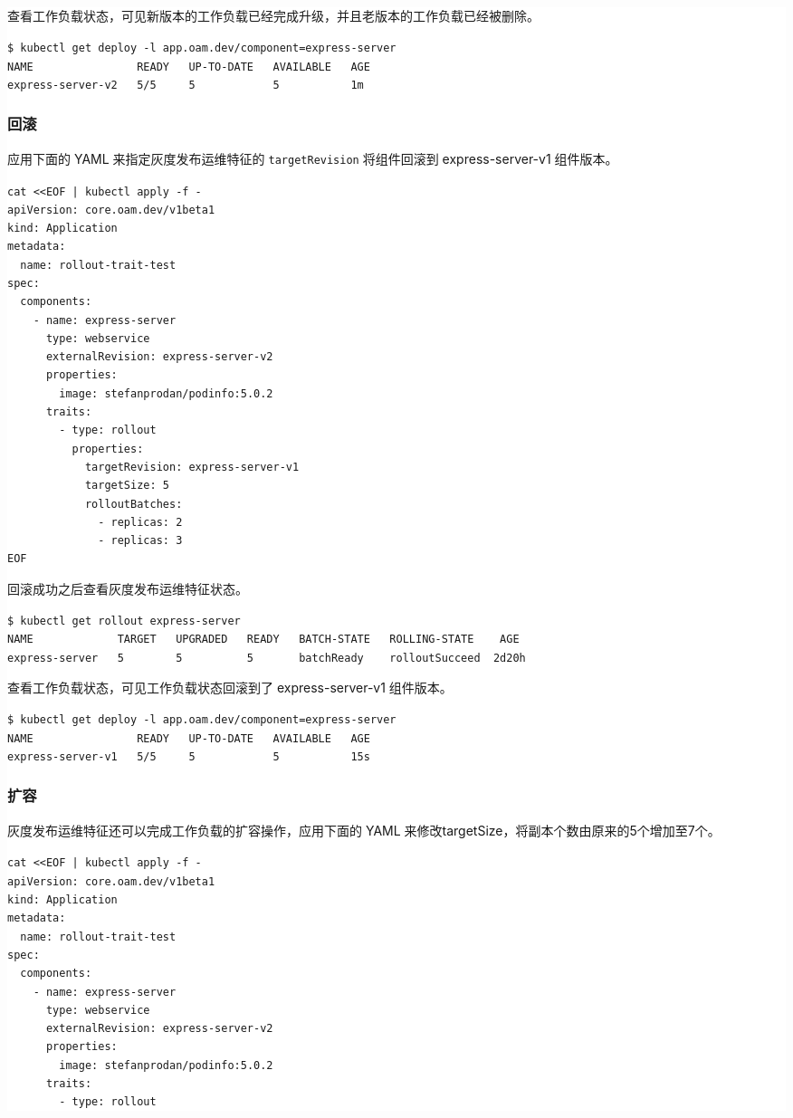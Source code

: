 查看工作负载状态，可见新版本的工作负载已经完成升级，并且老版本的工作负载已经被删除。
```shell
$ kubectl get deploy -l app.oam.dev/component=express-server
NAME                READY   UP-TO-DATE   AVAILABLE   AGE
express-server-v2   5/5     5            5           1m
```


### 回滚
   
应用下面的 YAML 来指定灰度发布运维特征的 `targetRevision` 将组件回滚到 express-server-v1 组件版本。
```shell
cat <<EOF | kubectl apply -f -
apiVersion: core.oam.dev/v1beta1
kind: Application
metadata:
  name: rollout-trait-test
spec:
  components:
    - name: express-server
      type: webservice
      externalRevision: express-server-v2
      properties:
        image: stefanprodan/podinfo:5.0.2
      traits:
        - type: rollout
          properties:
            targetRevision: express-server-v1
            targetSize: 5
            rolloutBatches:
              - replicas: 2
              - replicas: 3
EOF
```

回滚成功之后查看灰度发布运维特征状态。
```shell
$ kubectl get rollout express-server
NAME             TARGET   UPGRADED   READY   BATCH-STATE   ROLLING-STATE    AGE
express-server   5        5          5       batchReady    rolloutSucceed  2d20h
```

查看工作负载状态，可见工作负载状态回滚到了 express-server-v1 组件版本。 
```shell
$ kubectl get deploy -l app.oam.dev/component=express-server
NAME                READY   UP-TO-DATE   AVAILABLE   AGE
express-server-v1   5/5     5            5           15s
```

### 扩容

灰度发布运维特征还可以完成工作负载的扩容操作，应用下面的 YAML 来修改targetSize，将副本个数由原来的5个增加至7个。
```shell
cat <<EOF | kubectl apply -f -
apiVersion: core.oam.dev/v1beta1
kind: Application
metadata:
  name: rollout-trait-test
spec:
  components:
    - name: express-server
      type: webservice
      externalRevision: express-server-v2
      properties:
        image: stefanprodan/podinfo:5.0.2
      traits:
        - type: rollout
```